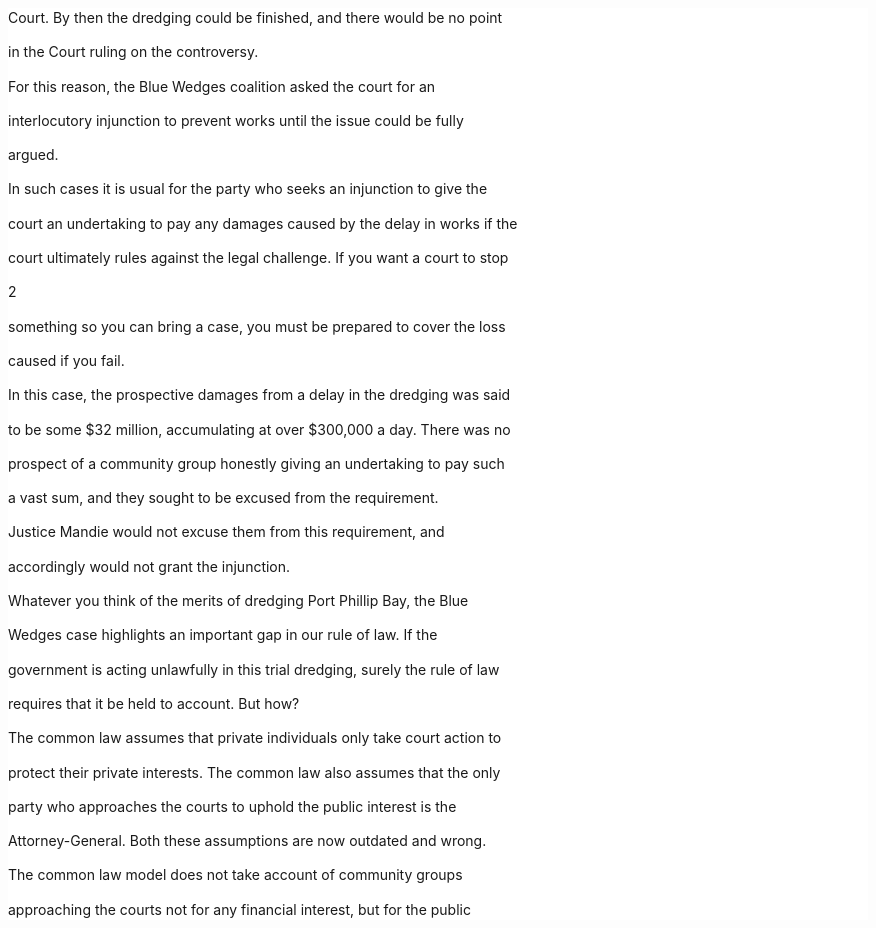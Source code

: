  Court. By then the dredging could be finished, and there would be no point 

 in the Court ruling on the controversy. 

 

 For  this  reason,  the  Blue  Wedges  coalition  asked  the  court  for  an  

 interlocutory  injunction  to  prevent  works  until  the  issue  could  be  fully  

 argued. 

 

 In  such  cases  it  is  usual  for  the  party  who  seeks  an  injunction  to  give  the  

 court an undertaking to pay any damages caused by the delay in works if the 

 court ultimately rules against the legal challenge. If you want a court to stop 

  2

 

 something so you can bring a case, you must be prepared to cover the loss 

 caused if you fail. 

 

 In this case, the prospective damages from a delay in the dredging was said 

 to be some $32 million, accumulating at over $300,000 a day. There was no 

 prospect of a community group honestly giving an undertaking to pay such 

 a vast sum, and they sought to be excused from the requirement. 

 

 Justice  Mandie  would  not  excuse  them  from  this  requirement,  and  

 accordingly would not grant the injunction. 

 

 Whatever  you  think  of  the  merits  of  dredging  Port  Phillip  Bay,  the  Blue  

 Wedges  case  highlights  an  important  gap  in  our  rule  of  law.  If  the  

 government is acting unlawfully in this trial dredging, surely the rule of law 

 requires that it be held to account. But how? 

 

 The common law assumes that private individuals only take court action to 

 protect their private interests. The common law also assumes that the only 

 party  who  approaches  the  courts  to  uphold  the  public  interest  is  the  

 Attorney-General. Both these assumptions are now outdated and wrong. 

 

 The  common  law  model  does  not  take  account  of  community  groups  

 approaching  the  courts  not  for  any  financial  interest,  but  for  the  public  
